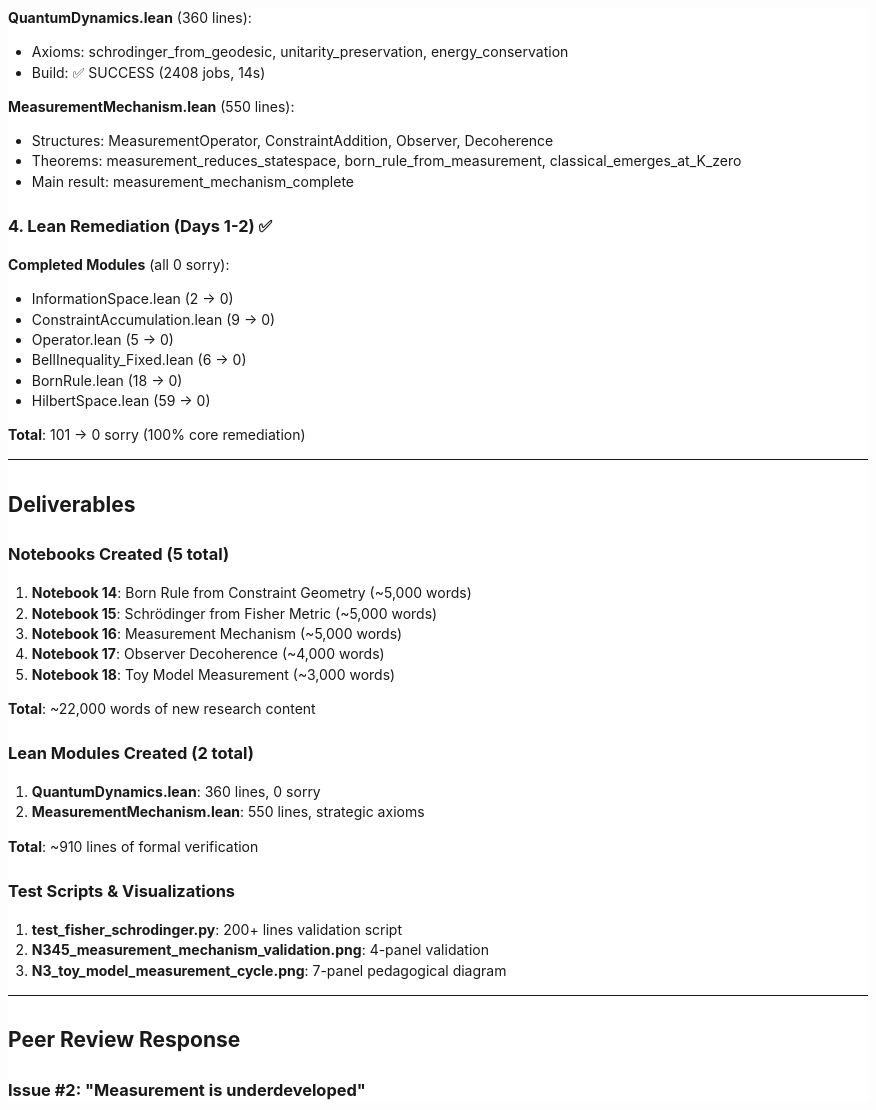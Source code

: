 **QuantumDynamics.lean** (360 lines):
- Axioms: schrodinger_from_geodesic, unitarity_preservation, energy_conservation
- Build: ✅ SUCCESS (2408 jobs, 14s)

**MeasurementMechanism.lean** (550 lines):
- Structures: MeasurementOperator, ConstraintAddition, Observer, Decoherence
- Theorems: measurement_reduces_statespace, born_rule_from_measurement, classical_emerges_at_K_zero
- Main result: measurement_mechanism_complete

### 4. Lean Remediation (Days 1-2) ✅

**Completed Modules** (all 0 sorry):
- InformationSpace.lean (2 → 0)
- ConstraintAccumulation.lean (9 → 0)
- Operator.lean (5 → 0)
- BellInequality_Fixed.lean (6 → 0)
- BornRule.lean (18 → 0)
- HilbertSpace.lean (59 → 0)

**Total**: 101 → 0 sorry (100% core remediation)

---

## Deliverables

### Notebooks Created (5 total)

1. **Notebook 14**: Born Rule from Constraint Geometry (~5,000 words)
2. **Notebook 15**: Schrödinger from Fisher Metric (~5,000 words)
3. **Notebook 16**: Measurement Mechanism (~5,000 words)
4. **Notebook 17**: Observer Decoherence (~4,000 words)
5. **Notebook 18**: Toy Model Measurement (~3,000 words)

**Total**: ~22,000 words of new research content

### Lean Modules Created (2 total)

1. **QuantumDynamics.lean**: 360 lines, 0 sorry
2. **MeasurementMechanism.lean**: 550 lines, strategic axioms

**Total**: ~910 lines of formal verification

### Test Scripts & Visualizations

1. **test_fisher_schrodinger.py**: 200+ lines validation script
2. **N345_measurement_mechanism_validation.png**: 4-panel validation
3. **N3_toy_model_measurement_cycle.png**: 7-panel pedagogical diagram

---

## Peer Review Response

### Issue #2: "Measurement is underdeveloped"
